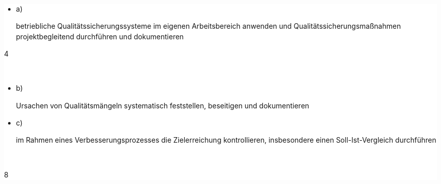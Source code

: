 <td style="border-right: 0.5pt solid ; border-bottom: 0.5pt solid ; " align="justify" valign="top" charoff="50">

  - a)
    
    <div style="">
    
    betriebliche Qualitätssicherungssysteme im eigenen Arbeitsbereich
    anwenden und Qualitätssicherungsmaßnahmen projektbegleitend
    durchführen und dokumentieren
    
    </div>

</td>

<td style="border-right: 0.5pt solid ; border-bottom: 0.5pt solid ; " align="center" valign="middle" charoff="50">

4

</td>

<td style="border-bottom: 0.5pt solid ; " align="center" valign="middle" charoff="50">

 

</td>

</tr>

<tr>

<td style="border-right: 0.5pt solid ; border-bottom: 0.5pt solid ; " align="justify" valign="top" charoff="50">

  - b)
    
    <div style="">
    
    Ursachen von Qualitätsmängeln systematisch feststellen, beseitigen
    und dokumentieren
    
    </div>

  - c)
    
    <div style="">
    
    im Rahmen eines Verbesserungsprozesses die Zielerreichung
    kontrollieren, insbesondere einen Soll-Ist-Vergleich durchführen
    
    </div>

</td>

<td style="border-right: 0.5pt solid ; border-bottom: 0.5pt solid ; " align="center" valign="middle" charoff="50">

 

</td>

<td style="border-bottom: 0.5pt solid ; " align="center" valign="middle" charoff="50">

8

